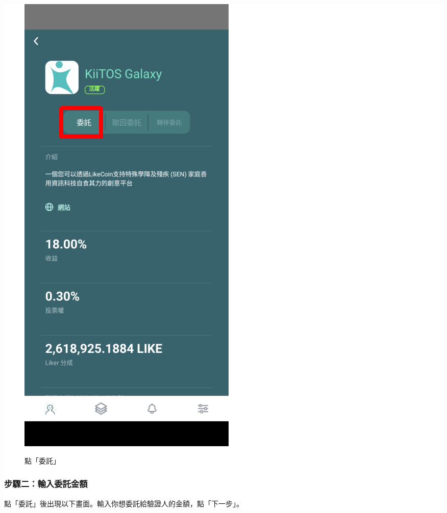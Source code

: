 <figure><img src="../../.gitbook/assets/delegate 4.png" alt=""><figcaption><p>點「委託」</p></figcaption></figure>

### 步驟二：輸入委託金額

點「委託」後出現以下畫面。輸入你想委託給驗證人的金額，點「下一步」。
